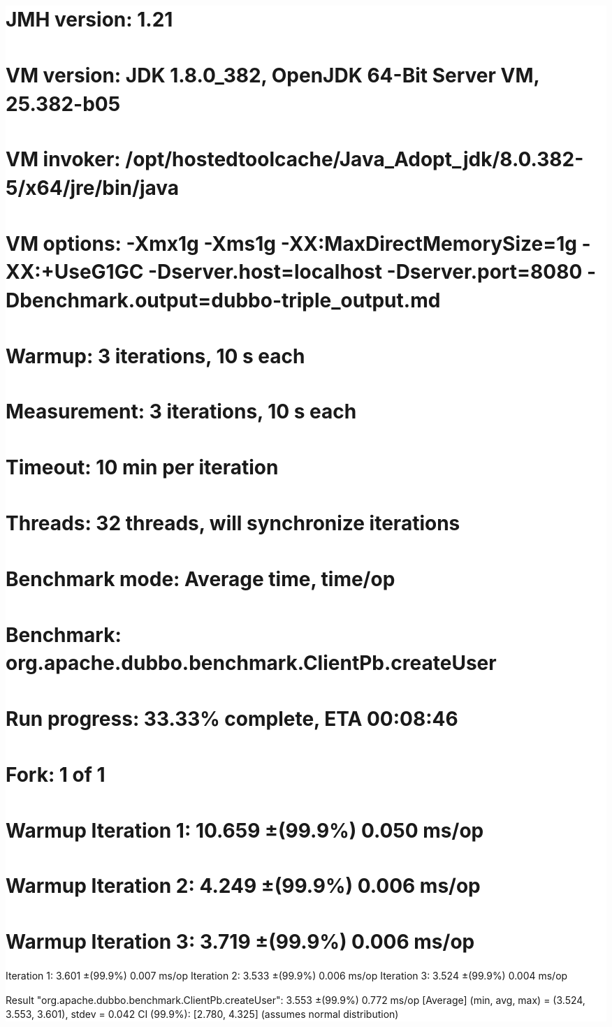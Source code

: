 
# JMH version: 1.21
# VM version: JDK 1.8.0_382, OpenJDK 64-Bit Server VM, 25.382-b05
# VM invoker: /opt/hostedtoolcache/Java_Adopt_jdk/8.0.382-5/x64/jre/bin/java
# VM options: -Xmx1g -Xms1g -XX:MaxDirectMemorySize=1g -XX:+UseG1GC -Dserver.host=localhost -Dserver.port=8080 -Dbenchmark.output=dubbo-triple_output.md
# Warmup: 3 iterations, 10 s each
# Measurement: 3 iterations, 10 s each
# Timeout: 10 min per iteration
# Threads: 32 threads, will synchronize iterations
# Benchmark mode: Average time, time/op
# Benchmark: org.apache.dubbo.benchmark.ClientPb.createUser

# Run progress: 33.33% complete, ETA 00:08:46
# Fork: 1 of 1
# Warmup Iteration   1: 10.659 ±(99.9%) 0.050 ms/op
# Warmup Iteration   2: 4.249 ±(99.9%) 0.006 ms/op
# Warmup Iteration   3: 3.719 ±(99.9%) 0.006 ms/op
Iteration   1: 3.601 ±(99.9%) 0.007 ms/op
Iteration   2: 3.533 ±(99.9%) 0.006 ms/op
Iteration   3: 3.524 ±(99.9%) 0.004 ms/op


Result "org.apache.dubbo.benchmark.ClientPb.createUser":
  3.553 ±(99.9%) 0.772 ms/op [Average]
  (min, avg, max) = (3.524, 3.553, 3.601), stdev = 0.042
  CI (99.9%): [2.780, 4.325] (assumes normal distribution)
